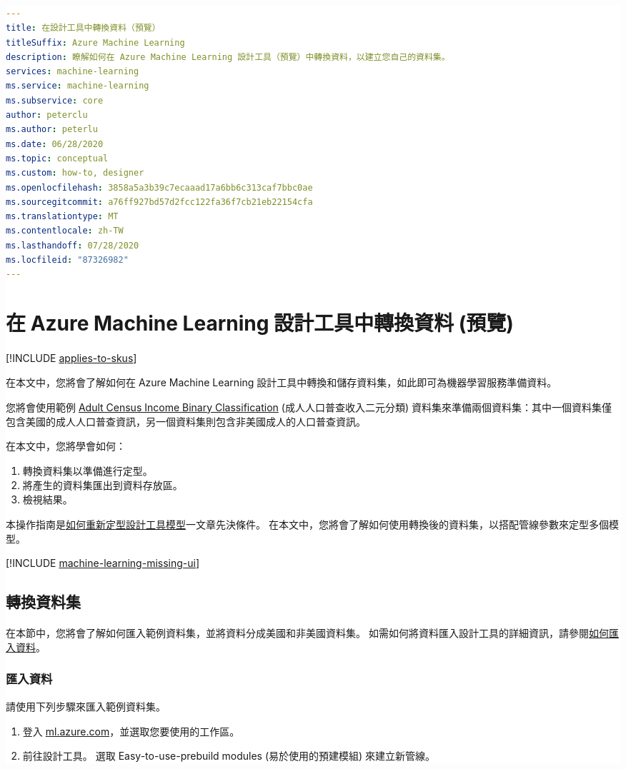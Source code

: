 ```yaml
---
title: 在設計工具中轉換資料（預覽）
titleSuffix: Azure Machine Learning
description: 瞭解如何在 Azure Machine Learning 設計工具（預覽）中轉換資料，以建立您自己的資料集。
services: machine-learning
ms.service: machine-learning
ms.subservice: core
author: peterclu
ms.author: peterlu
ms.date: 06/28/2020
ms.topic: conceptual
ms.custom: how-to, designer
ms.openlocfilehash: 3858a5a3b39c7ecaaad17a6bb6c313caf7bbc0ae
ms.sourcegitcommit: a76ff927bd57d2fcc122fa36f7cb21eb22154cfa
ms.translationtype: MT
ms.contentlocale: zh-TW
ms.lasthandoff: 07/28/2020
ms.locfileid: "87326982"
---
```

# <a name="transform-data-in-azure-machine-learning-designer-preview"></a>在 Azure Machine Learning 設計工具中轉換資料 (預覽)
[!INCLUDE [applies-to-skus](../../includes/aml-applies-to-enterprise-sku.md)]

在本文中，您將會了解如何在 Azure Machine Learning 設計工具中轉換和儲存資料集，如此即可為機器學習服務準備資料。

您將會使用範例 [Adult Census Income Binary Classification](sample-designer-datasets.md) (成人人口普查收入二元分類) 資料集來準備兩個資料集：其中一個資料集僅包含美國的成人人口普查資訊，另一個資料集則包含非美國成人的人口普查資訊。

在本文中，您將學會如何：

1. 轉換資料集以準備進行定型。
1. 將產生的資料集匯出到資料存放區。
1. 檢視結果。

本操作指南是[如何重新定型設計工具模型](how-to-retrain-designer.md)一文章先決條件。 在本文中，您將會了解如何使用轉換後的資料集，以搭配管線參數來定型多個模型。

[!INCLUDE [machine-learning-missing-ui](../../includes/machine-learning-missing-ui.md)]

## <a name="transform-a-dataset"></a>轉換資料集

在本節中，您將會了解如何匯入範例資料集，並將資料分成美國和非美國資料集。 如需如何將資料匯入設計工具的詳細資訊，請參閱[如何匯入資料](how-to-designer-import-data.md)。

### <a name="import-data"></a>匯入資料

請使用下列步驟來匯入範例資料集。

1. 登入 <a href="https://ml.azure.com?tabs=jre" target="_blank">ml.azure.com</a>，並選取您要使用的工作區。

1. 前往設計工具。 選取 Easy-to-use-prebuild modules \(易於使用的預建模組\) 來建立新管線。
